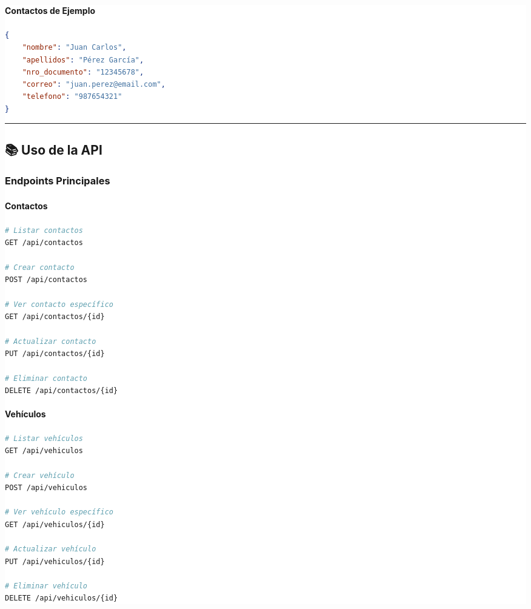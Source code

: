 #### Contactos de Ejemplo
```json
{
    "nombre": "Juan Carlos",
    "apellidos": "Pérez García",
    "nro_documento": "12345678",
    "correo": "juan.perez@email.com",
    "telefono": "987654321"
}
```

---

## 📚 Uso de la API

### Endpoints Principales

#### Contactos
```bash
# Listar contactos
GET /api/contactos

# Crear contacto
POST /api/contactos

# Ver contacto específico
GET /api/contactos/{id}

# Actualizar contacto
PUT /api/contactos/{id}

# Eliminar contacto
DELETE /api/contactos/{id}
```

#### Vehículos
```bash
# Listar vehículos
GET /api/vehiculos

# Crear vehículo
POST /api/vehiculos

# Ver vehículo específico
GET /api/vehiculos/{id}

# Actualizar vehículo
PUT /api/vehiculos/{id}

# Eliminar vehículo
DELETE /api/vehiculos/{id}
```
